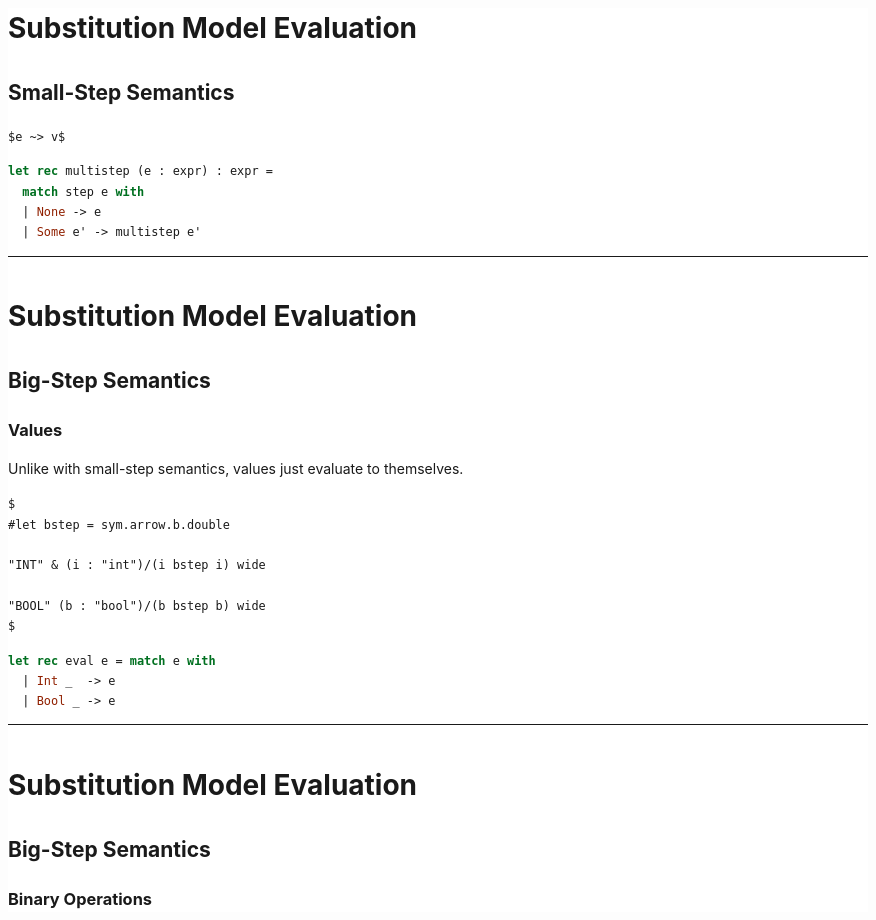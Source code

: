 # Substitution Model Evaluation

## Small-Step Semantics

```typst +render +width:25%
$e ~> v$
```

```ocaml
let rec multistep (e : expr) : expr =
  match step e with
  | None -> e
  | Some e' -> multistep e'
```

---

# Substitution Model Evaluation

## Big-Step Semantics



### Values

Unlike with small-step semantics, values just evaluate to themselves.

```typst +render +width:70%
$
#let bstep = sym.arrow.b.double

"INT" & (i : "int")/(i bstep i) wide

"BOOL" (b : "bool")/(b bstep b) wide
$
```



```ocaml
let rec eval e = match e with
  | Int _  -> e
  | Bool _ -> e
```

---

# Substitution Model Evaluation

## Big-Step Semantics

### Binary Operations
